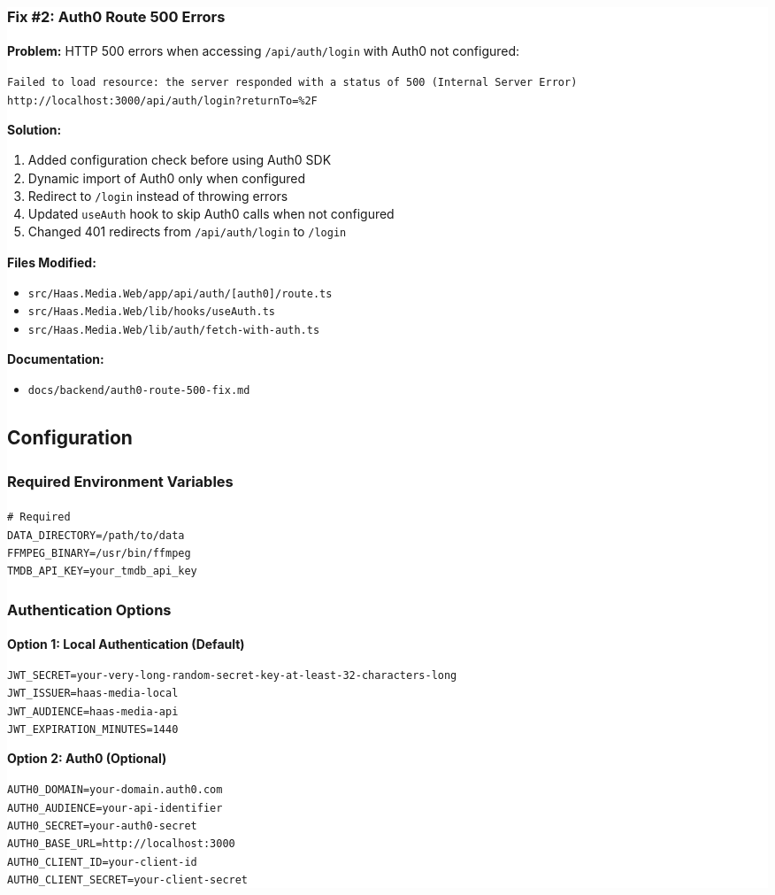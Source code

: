 ### Fix #2: Auth0 Route 500 Errors

**Problem:** HTTP 500 errors when accessing `/api/auth/login` with Auth0 not configured:
```
Failed to load resource: the server responded with a status of 500 (Internal Server Error)
http://localhost:3000/api/auth/login?returnTo=%2F
```

**Solution:** 
1. Added configuration check before using Auth0 SDK
2. Dynamic import of Auth0 only when configured
3. Redirect to `/login` instead of throwing errors
4. Updated `useAuth` hook to skip Auth0 calls when not configured
5. Changed 401 redirects from `/api/auth/login` to `/login`

**Files Modified:**
- `src/Haas.Media.Web/app/api/auth/[auth0]/route.ts`
- `src/Haas.Media.Web/lib/hooks/useAuth.ts`
- `src/Haas.Media.Web/lib/auth/fetch-with-auth.ts`

**Documentation:**
- `docs/backend/auth0-route-500-fix.md`

## Configuration

### Required Environment Variables

```env
# Required
DATA_DIRECTORY=/path/to/data
FFMPEG_BINARY=/usr/bin/ffmpeg
TMDB_API_KEY=your_tmdb_api_key
```

### Authentication Options

**Option 1: Local Authentication (Default)**
```env
JWT_SECRET=your-very-long-random-secret-key-at-least-32-characters-long
JWT_ISSUER=haas-media-local
JWT_AUDIENCE=haas-media-api
JWT_EXPIRATION_MINUTES=1440
```

**Option 2: Auth0 (Optional)**
```env
AUTH0_DOMAIN=your-domain.auth0.com
AUTH0_AUDIENCE=your-api-identifier
AUTH0_SECRET=your-auth0-secret
AUTH0_BASE_URL=http://localhost:3000
AUTH0_CLIENT_ID=your-client-id
AUTH0_CLIENT_SECRET=your-client-secret
```
